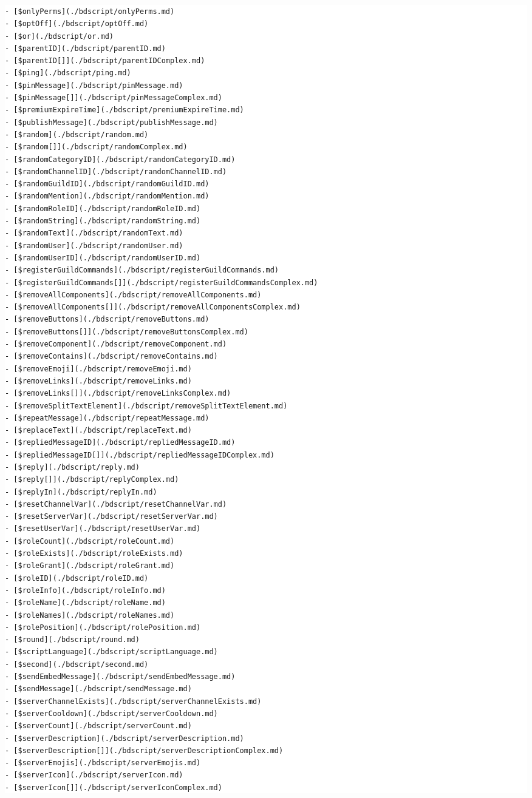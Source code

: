     - [$onlyPerms](./bdscript/onlyPerms.md)
    - [$optOff](./bdscript/optOff.md)
    - [$or](./bdscript/or.md)
    - [$parentID](./bdscript/parentID.md)
    - [$parentID[]](./bdscript/parentIDComplex.md)
    - [$ping](./bdscript/ping.md)
    - [$pinMessage](./bdscript/pinMessage.md)
    - [$pinMessage[]](./bdscript/pinMessageComplex.md)
    - [$premiumExpireTime](./bdscript/premiumExpireTime.md)
    - [$publishMessage](./bdscript/publishMessage.md)
    - [$random](./bdscript/random.md)
    - [$random[]](./bdscript/randomComplex.md)
    - [$randomCategoryID](./bdscript/randomCategoryID.md)
    - [$randomChannelID](./bdscript/randomChannelID.md)
    - [$randomGuildID](./bdscript/randomGuildID.md)
    - [$randomMention](./bdscript/randomMention.md)
    - [$randomRoleID](./bdscript/randomRoleID.md)
    - [$randomString](./bdscript/randomString.md)
    - [$randomText](./bdscript/randomText.md)
    - [$randomUser](./bdscript/randomUser.md)
    - [$randomUserID](./bdscript/randomUserID.md)
    - [$registerGuildCommands](./bdscript/registerGuildCommands.md)
    - [$registerGuildCommands[]](./bdscript/registerGuildCommandsComplex.md)
    - [$removeAllComponents](./bdscript/removeAllComponents.md)
    - [$removeAllComponents[]](./bdscript/removeAllComponentsComplex.md)
    - [$removeButtons](./bdscript/removeButtons.md)
    - [$removeButtons[]](./bdscript/removeButtonsComplex.md)
    - [$removeComponent](./bdscript/removeComponent.md)
    - [$removeContains](./bdscript/removeContains.md)
    - [$removeEmoji](./bdscript/removeEmoji.md)
    - [$removeLinks](./bdscript/removeLinks.md)
    - [$removeLinks[]](./bdscript/removeLinksComplex.md)
    - [$removeSplitTextElement](./bdscript/removeSplitTextElement.md)
    - [$repeatMessage](./bdscript/repeatMessage.md)
    - [$replaceText](./bdscript/replaceText.md)
    - [$repliedMessageID](./bdscript/repliedMessageID.md)
    - [$repliedMessageID[]](./bdscript/repliedMessageIDComplex.md)
    - [$reply](./bdscript/reply.md)
    - [$reply[]](./bdscript/replyComplex.md)
    - [$replyIn](./bdscript/replyIn.md)
    - [$resetChannelVar](./bdscript/resetChannelVar.md)
    - [$resetServerVar](./bdscript/resetServerVar.md)
    - [$resetUserVar](./bdscript/resetUserVar.md)
    - [$roleCount](./bdscript/roleCount.md)
    - [$roleExists](./bdscript/roleExists.md)
    - [$roleGrant](./bdscript/roleGrant.md)
    - [$roleID](./bdscript/roleID.md)
    - [$roleInfo](./bdscript/roleInfo.md)
    - [$roleName](./bdscript/roleName.md)
    - [$roleNames](./bdscript/roleNames.md)
    - [$rolePosition](./bdscript/rolePosition.md)
    - [$round](./bdscript/round.md)
    - [$scriptLanguage](./bdscript/scriptLanguage.md)
    - [$second](./bdscript/second.md)
    - [$sendEmbedMessage](./bdscript/sendEmbedMessage.md)
    - [$sendMessage](./bdscript/sendMessage.md)
    - [$serverChannelExists](./bdscript/serverChannelExists.md)
    - [$serverCooldown](./bdscript/serverCooldown.md)
    - [$serverCount](./bdscript/serverCount.md)
    - [$serverDescription](./bdscript/serverDescription.md)
    - [$serverDescription[]](./bdscript/serverDescriptionComplex.md)
    - [$serverEmojis](./bdscript/serverEmojis.md)
    - [$serverIcon](./bdscript/serverIcon.md)
    - [$serverIcon[]](./bdscript/serverIconComplex.md)
